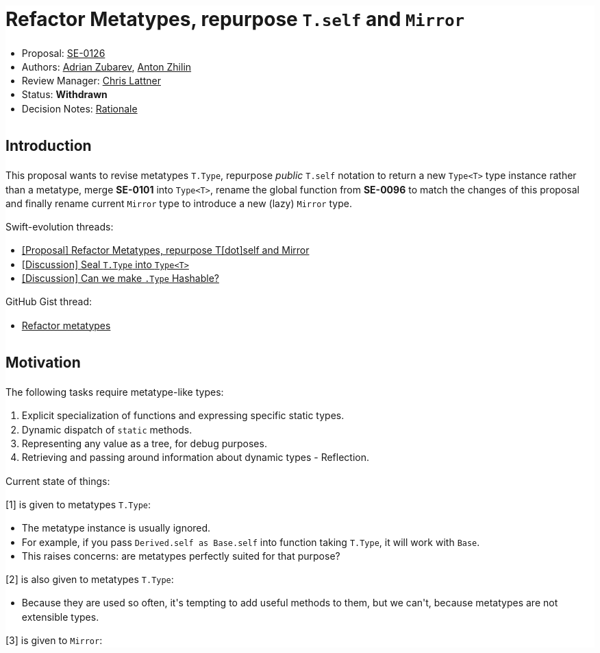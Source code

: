 # Refactor Metatypes, repurpose `T.self` and `Mirror`

* Proposal: [SE-0126](0126-refactor-metatypes-repurpose-t-dot-self-and-mirror.md)
* Authors: [Adrian Zubarev](https://github.com/DevAndArtist), [Anton Zhilin](https://github.com/Anton3)
* Review Manager: [Chris Lattner](https://github.com/lattner)
* Status: **Withdrawn**
* Decision Notes: [Rationale](https://forums.swift.org/t/withdrawn-for-revision-se-0126-refactor-metatypes-repurpose-t-self-and-mirror/3499)

## Introduction

This proposal wants to revise metatypes `T.Type`, repurpose *public* `T.self` notation to return a new `Type<T>` type instance rather than a metatype, merge **SE-0101** into `Type<T>`, rename the global function from **SE-0096** to match the changes of this proposal and finally rename current `Mirror` type to introduce a new (lazy) `Mirror` type. 

Swift-evolution threads: 

* [\[Proposal\] Refactor Metatypes, repurpose T[dot]self and Mirror](https://forums.swift.org/t/proposal-refactor-metatypes-repurpose-t-dot-self-and-mirror/3460) 
* [\[Discussion\] Seal `T.Type` into `Type<T>`](https://forums.swift.org/t/discussion-seal-t-type-into-type-t/3340)
* [\[Discussion\] Can we make `.Type` Hashable?](https://forums.swift.org/t/discussion-can-we-make-type-hashable/3232)

GitHub Gist thread: 

* [Refactor metatypes](https://gist.github.com/Anton3/9931463695f1c3263333e18f04f9cd8e)

## Motivation

The following tasks require metatype-like types:

1. Explicit specialization of functions and expressing specific static types.
2. Dynamic dispatch of `static` methods.
3. Representing any value as a tree, for debug purposes.
4. Retrieving and passing around information about dynamic types - Reflection.

Current state of things:

[1] is given to metatypes `T.Type`:

  * The metatype instance is usually ignored.
  * For example, if you pass `Derived.self as Base.self` into function taking `T.Type`, it will work with `Base`.
  * This raises concerns: are metatypes perfectly suited for that purpose?
  
[2] is also given to metatypes `T.Type`:

  * Because they are used so often, it's tempting to add useful methods to them, but we can't, because metatypes are not extensible types.
  
[3] is given to `Mirror`:

